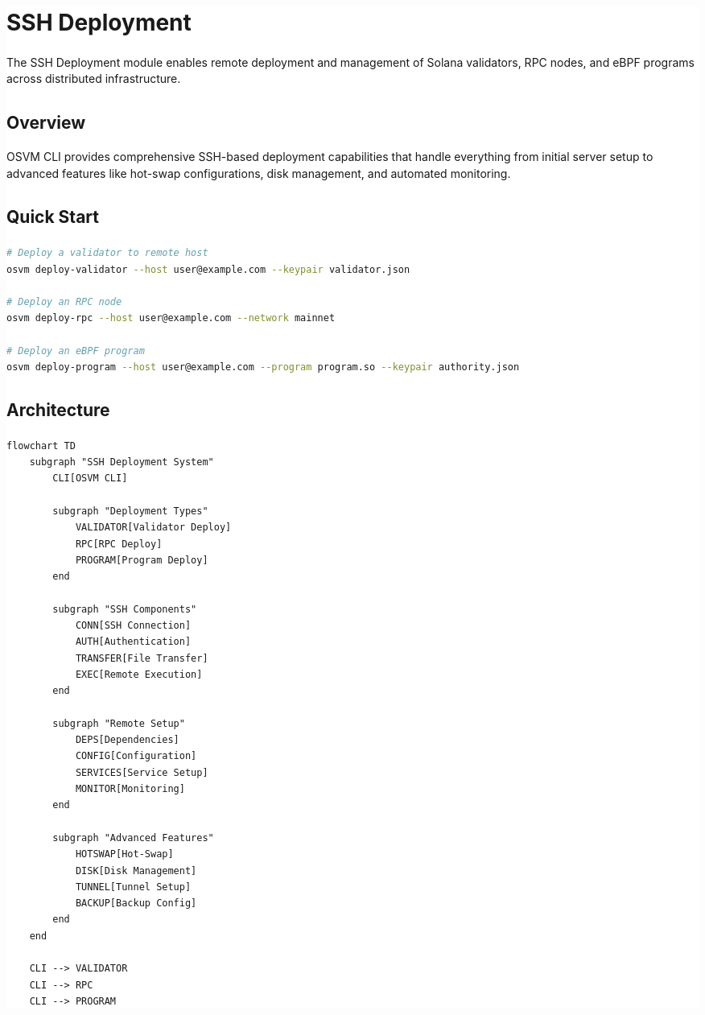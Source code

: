# SSH Deployment

The SSH Deployment module enables remote deployment and management of Solana validators, RPC nodes, and eBPF programs across distributed infrastructure.

## Overview

OSVM CLI provides comprehensive SSH-based deployment capabilities that handle everything from initial server setup to advanced features like hot-swap configurations, disk management, and automated monitoring.

## Quick Start

```bash
# Deploy a validator to remote host
osvm deploy-validator --host user@example.com --keypair validator.json

# Deploy an RPC node
osvm deploy-rpc --host user@example.com --network mainnet

# Deploy an eBPF program
osvm deploy-program --host user@example.com --program program.so --keypair authority.json
```

## Architecture

```mermaid
flowchart TD
    subgraph "SSH Deployment System"
        CLI[OSVM CLI]
        
        subgraph "Deployment Types"
            VALIDATOR[Validator Deploy]
            RPC[RPC Deploy]
            PROGRAM[Program Deploy]
        end
        
        subgraph "SSH Components"
            CONN[SSH Connection]
            AUTH[Authentication]
            TRANSFER[File Transfer]
            EXEC[Remote Execution]
        end
        
        subgraph "Remote Setup"
            DEPS[Dependencies]
            CONFIG[Configuration]
            SERVICES[Service Setup]
            MONITOR[Monitoring]
        end
        
        subgraph "Advanced Features"
            HOTSWAP[Hot-Swap]
            DISK[Disk Management]
            TUNNEL[Tunnel Setup]
            BACKUP[Backup Config]
        end
    end
    
    CLI --> VALIDATOR
    CLI --> RPC
    CLI --> PROGRAM
```